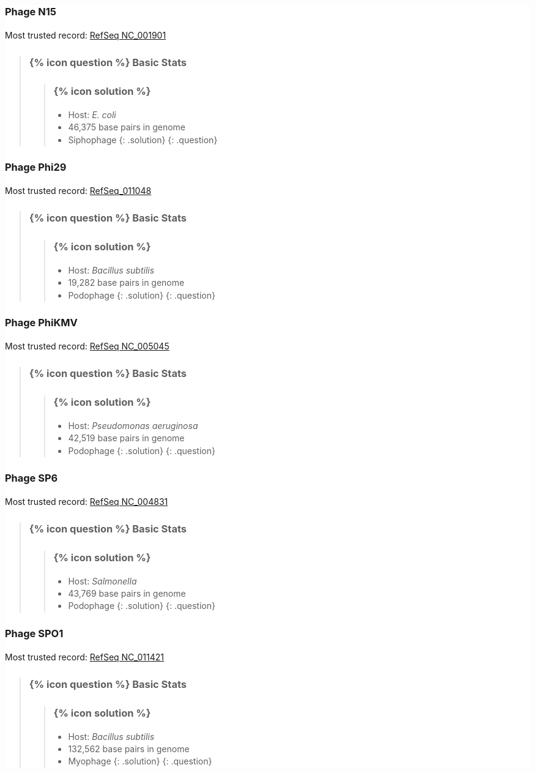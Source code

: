 ### Phage N15

Most trusted record: [RefSeq NC_001901](https://www.ncbi.nlm.nih.gov/nuccore/NC_001901)

> ### {% icon question %} Basic Stats
>    > ### {% icon solution %}
>    > * Host: *E. coli*
>    > * 46,375 base pairs in genome
>    > * Siphophage
> {: .solution}
{: .question}

### Phage Phi29

Most trusted record: [RefSeq_011048](https://www.ncbi.nlm.nih.gov/nuccore/NC_011048)

> ### {% icon question %} Basic Stats
>    > ### {% icon solution %}
>    > * Host: *Bacillus subtilis*
>    > * 19,282 base pairs in genome
>    > * Podophage
> {: .solution}
{: .question}

### Phage PhiKMV

Most trusted record: [RefSeq NC_005045](https://www.ncbi.nlm.nih.gov/nuccore/NC_005045)

> ### {% icon question %} Basic Stats
>    > ### {% icon solution %}
>    > * Host: *Pseudomonas aeruginosa*
>    > * 42,519 base pairs in genome
>    > * Podophage
> {: .solution}
{: .question}

### Phage SP6

Most trusted record: [RefSeq NC_004831](https://www.ncbi.nlm.nih.gov/nuccore/NC_004831)

> ### {% icon question %} Basic Stats
>    > ### {% icon solution %}
>    > * Host: *Salmonella*
>    > * 43,769 base pairs in genome
>    > * Podophage
> {: .solution}
{: .question}

### Phage SPO1

Most trusted record: [RefSeq NC_011421](https://www.ncbi.nlm.nih.gov/nuccore/NC_011421)

> ### {% icon question %} Basic Stats
>    > ### {% icon solution %}
>    > * Host: *Bacillus subtilis*
>    > * 132,562 base pairs in genome
>    > * Myophage
> {: .solution}
{: .question}
